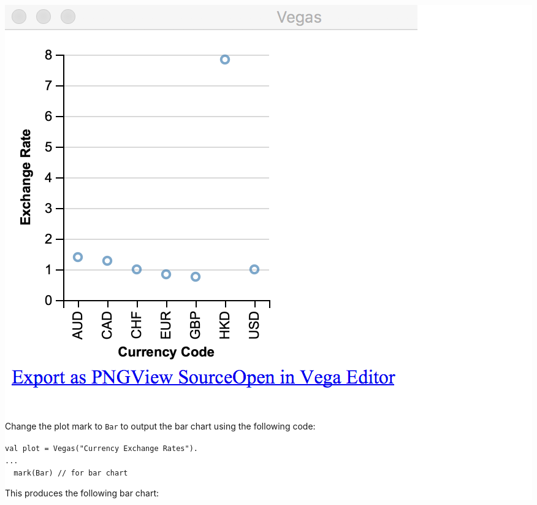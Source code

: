 ![](./images/192b2453-17b8-4cb6-a4c0-c1b262f31e28.png)


Change the plot mark to `Bar` to output the bar chart using
the following code:

```
val plot = Vegas("Currency Exchange Rates").
...
  mark(Bar) // for bar chart
```

This produces the following bar chart:

